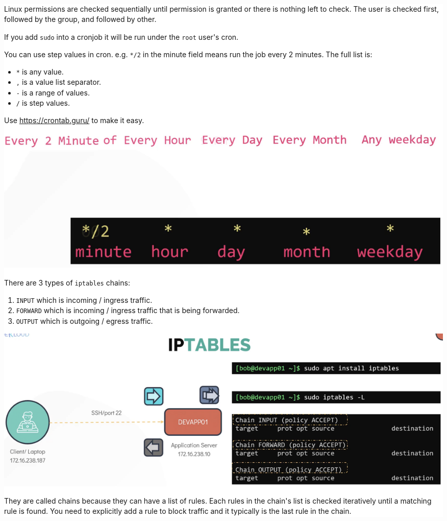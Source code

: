 Linux permissions are checked sequentially until permission is granted or there is nothing left to check. The user is checked first, followed by the group, and followed by other.

If you add `sudo` into a cronjob it will be run under the `root` user's cron.

You can use step values in cron. e.g. `*/2` in the minute field means run the job every 2 minutes. The full list is:
* `*`	is any value.
* `,`	is a value list separator.
* `-` is a range of values.
* `/` is step values.

Use https://crontab.guru/ to make it easy.

![alt text](images/image-39.png)

There are 3 types of `iptables` chains:
1. `INPUT` which is incoming / ingress traffic.
2. `FORWARD` which is incoming / ingress traffic that is being forwarded.
3. `OUTPUT` which is outgoing / egress traffic.

![alt text](images/image-40.png)

They are called chains because they can have a list of rules. Each rules in the chain's list is checked iteratively until a matching rule is found. You need to explicitly add a rule to block traffic and it typically is the last rule in the chain.
